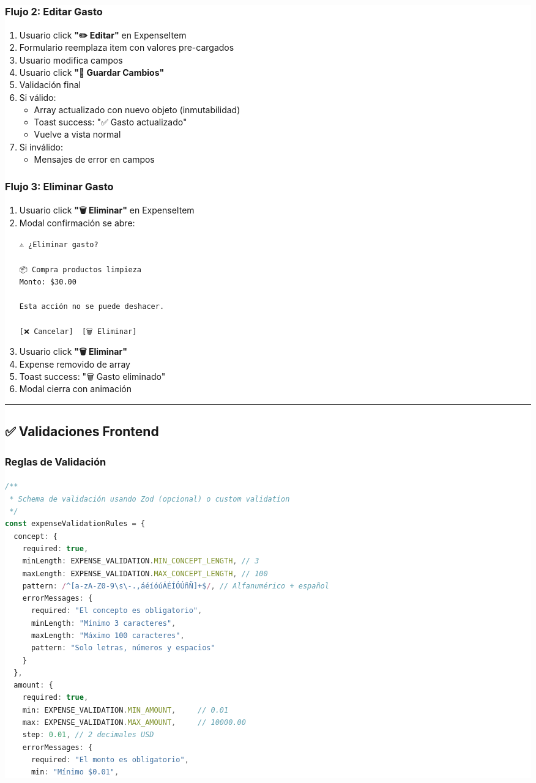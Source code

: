 ### Flujo 2: Editar Gasto

1. Usuario click **"✏️ Editar"** en ExpenseItem
2. Formulario reemplaza item con valores pre-cargados
3. Usuario modifica campos
4. Usuario click **"💾 Guardar Cambios"**
5. Validación final
6. Si válido:
   - Array actualizado con nuevo objeto (inmutabilidad)
   - Toast success: "✅ Gasto actualizado"
   - Vuelve a vista normal
7. Si inválido:
   - Mensajes de error en campos

### Flujo 3: Eliminar Gasto

1. Usuario click **"🗑️ Eliminar"** en ExpenseItem
2. Modal confirmación se abre:
   ```
   ⚠️ ¿Eliminar gasto?

   📦 Compra productos limpieza
   Monto: $30.00

   Esta acción no se puede deshacer.

   [❌ Cancelar]  [🗑️ Eliminar]
   ```
3. Usuario click **"🗑️ Eliminar"**
4. Expense removido de array
5. Toast success: "🗑️ Gasto eliminado"
6. Modal cierra con animación

---

## ✅ Validaciones Frontend

### Reglas de Validación

```typescript
/**
 * Schema de validación usando Zod (opcional) o custom validation
 */
const expenseValidationRules = {
  concept: {
    required: true,
    minLength: EXPENSE_VALIDATION.MIN_CONCEPT_LENGTH, // 3
    maxLength: EXPENSE_VALIDATION.MAX_CONCEPT_LENGTH, // 100
    pattern: /^[a-zA-Z0-9\s\-.,áéíóúÁÉÍÓÚñÑ]+$/, // Alfanumérico + español
    errorMessages: {
      required: "El concepto es obligatorio",
      minLength: "Mínimo 3 caracteres",
      maxLength: "Máximo 100 caracteres",
      pattern: "Solo letras, números y espacios"
    }
  },
  amount: {
    required: true,
    min: EXPENSE_VALIDATION.MIN_AMOUNT,     // 0.01
    max: EXPENSE_VALIDATION.MAX_AMOUNT,     // 10000.00
    step: 0.01, // 2 decimales USD
    errorMessages: {
      required: "El monto es obligatorio",
      min: "Mínimo $0.01",
```